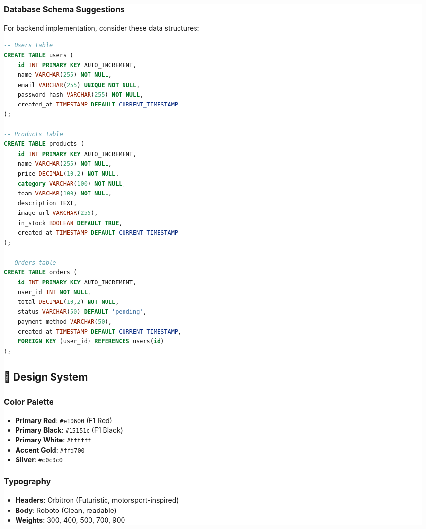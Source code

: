 ### Database Schema Suggestions
For backend implementation, consider these data structures:

```sql
-- Users table
CREATE TABLE users (
    id INT PRIMARY KEY AUTO_INCREMENT,
    name VARCHAR(255) NOT NULL,
    email VARCHAR(255) UNIQUE NOT NULL,
    password_hash VARCHAR(255) NOT NULL,
    created_at TIMESTAMP DEFAULT CURRENT_TIMESTAMP
);

-- Products table
CREATE TABLE products (
    id INT PRIMARY KEY AUTO_INCREMENT,
    name VARCHAR(255) NOT NULL,
    price DECIMAL(10,2) NOT NULL,
    category VARCHAR(100) NOT NULL,
    team VARCHAR(100) NOT NULL,
    description TEXT,
    image_url VARCHAR(255),
    in_stock BOOLEAN DEFAULT TRUE,
    created_at TIMESTAMP DEFAULT CURRENT_TIMESTAMP
);

-- Orders table
CREATE TABLE orders (
    id INT PRIMARY KEY AUTO_INCREMENT,
    user_id INT NOT NULL,
    total DECIMAL(10,2) NOT NULL,
    status VARCHAR(50) DEFAULT 'pending',
    payment_method VARCHAR(50),
    created_at TIMESTAMP DEFAULT CURRENT_TIMESTAMP,
    FOREIGN KEY (user_id) REFERENCES users(id)
);
```

## 🎨 Design System

### Color Palette
- **Primary Red**: `#e10600` (F1 Red)
- **Primary Black**: `#15151e` (F1 Black)
- **Primary White**: `#ffffff`
- **Accent Gold**: `#ffd700`
- **Silver**: `#c0c0c0`

### Typography
- **Headers**: Orbitron (Futuristic, motorsport-inspired)
- **Body**: Roboto (Clean, readable)
- **Weights**: 300, 400, 500, 700, 900
